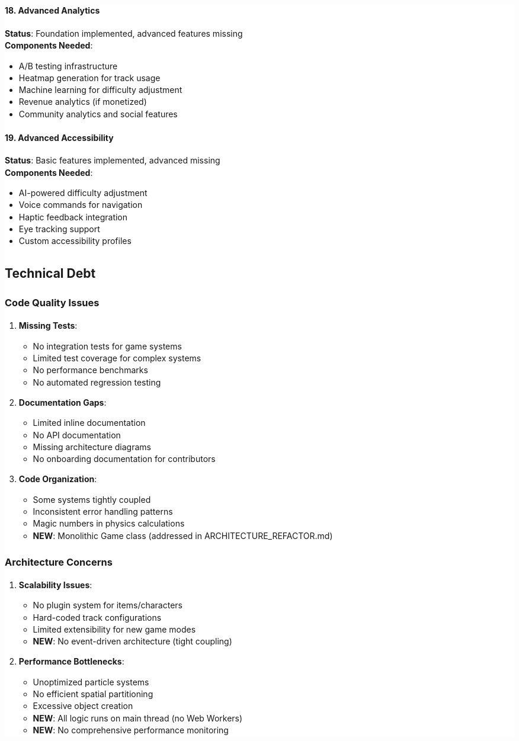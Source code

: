 #### 18. Advanced Analytics
**Status**: Foundation implemented, advanced features missing  
**Components Needed**:
- A/B testing infrastructure
- Heatmap generation for track usage
- Machine learning for difficulty adjustment
- Revenue analytics (if monetized)
- Community analytics and social features

#### 19. Advanced Accessibility
**Status**: Basic features implemented, advanced missing  
**Components Needed**:
- AI-powered difficulty adjustment
- Voice commands for navigation
- Haptic feedback integration
- Eye tracking support
- Custom accessibility profiles

## Technical Debt

### Code Quality Issues
1. **Missing Tests**:
   - No integration tests for game systems
   - Limited test coverage for complex systems
   - No performance benchmarks
   - No automated regression testing

2. **Documentation Gaps**:
   - Limited inline documentation
   - No API documentation
   - Missing architecture diagrams
   - No onboarding documentation for contributors

3. **Code Organization**:
   - Some systems tightly coupled
   - Inconsistent error handling patterns
   - Magic numbers in physics calculations
   - **NEW**: Monolithic Game class (addressed in ARCHITECTURE_REFACTOR.md)

### Architecture Concerns
1. **Scalability Issues**:
   - No plugin system for items/characters
   - Hard-coded track configurations
   - Limited extensibility for new game modes
   - **NEW**: No event-driven architecture (tight coupling)

2. **Performance Bottlenecks**:
   - Unoptimized particle systems
   - No efficient spatial partitioning
   - Excessive object creation
   - **NEW**: All logic runs on main thread (no Web Workers)
   - **NEW**: No comprehensive performance monitoring
